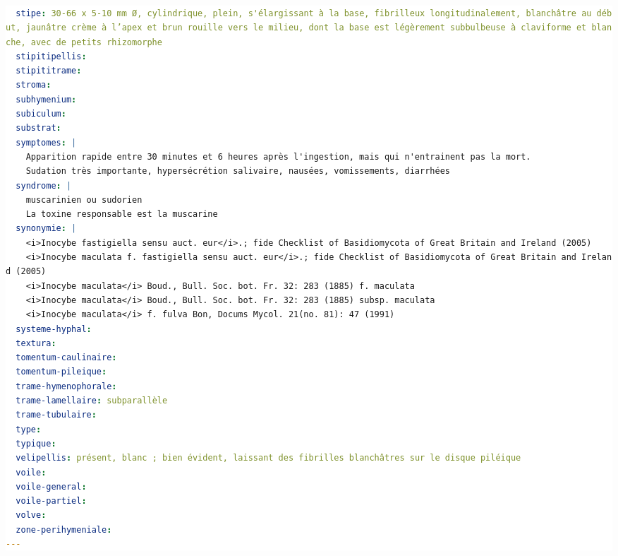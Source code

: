 ```yaml
  stipe: 30-66 x 5-10 mm Ø, cylindrique, plein, s'élargissant à la base, fibrilleux longitudinalement, blanchâtre au début, jaunâtre crème à l’apex et brun rouille vers le milieu, dont la base est légèrement subbulbeuse à claviforme et blanche, avec de petits rhizomorphe
  stipitipellis: 
  stipititrame: 
  stroma: 
  subhymenium: 
  subiculum: 
  substrat: 
  symptomes: |
    Apparition rapide entre 30 minutes et 6 heures après l'ingestion, mais qui n'entrainent pas la mort.
    Sudation très importante, hypersécrétion salivaire, nausées, vomissements, diarrhées
  syndrome: |
    muscarinien ou sudorien
    La toxine responsable est la muscarine
  synonymie: |
    <i>Inocybe fastigiella sensu auct. eur</i>.; fide Checklist of Basidiomycota of Great Britain and Ireland (2005)
    <i>Inocybe maculata f. fastigiella sensu auct. eur</i>.; fide Checklist of Basidiomycota of Great Britain and Ireland (2005)
    <i>Inocybe maculata</i> Boud., Bull. Soc. bot. Fr. 32: 283 (1885) f. maculata
    <i>Inocybe maculata</i> Boud., Bull. Soc. bot. Fr. 32: 283 (1885) subsp. maculata
    <i>Inocybe maculata</i> f. fulva Bon, Docums Mycol. 21(no. 81): 47 (1991)
  systeme-hyphal: 
  textura: 
  tomentum-caulinaire: 
  tomentum-pileique: 
  trame-hymenophorale: 
  trame-lamellaire: subparallèle
  trame-tubulaire: 
  type: 
  typique: 
  velipellis: présent, blanc ; bien évident, laissant des fibrilles blanchâtres sur le disque piléique
  voile: 
  voile-general: 
  voile-partiel: 
  volve: 
  zone-perihymeniale: 
---
```

